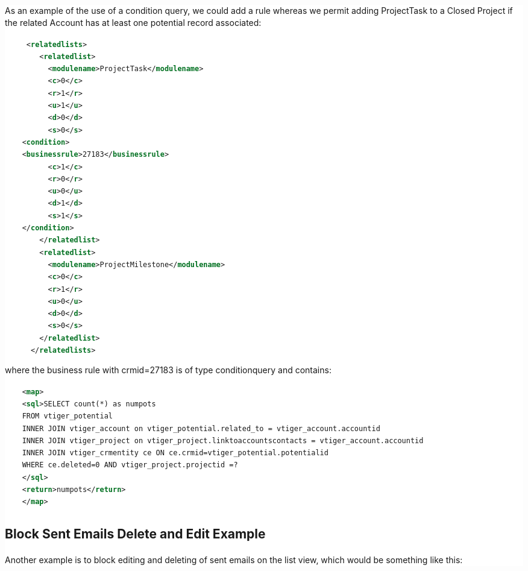 As an example of the use of a condition query, we could add a rule whereas we permit adding ProjectTask to a Closed Project if the related Account has at least one potential record associated:

```xml
     <relatedlists>
        <relatedlist>
          <modulename>ProjectTask</modulename>
          <c>0</c>
          <r>1</r> 
          <u>1</u>
          <d>0</d>
          <s>0</s>
    <condition>
    <businessrule>27183</businessrule>
          <c>1</c>
          <r>0</r> 
          <u>0</u>
          <d>1</d>
          <s>1</s>
    </condition>
        </relatedlist>
        <relatedlist>
          <modulename>ProjectMilestone</modulename>
          <c>0</c>
          <r>1</r> 
          <u>0</u>
          <d>0</d>
          <s>0</s>
        </relatedlist>
      </relatedlists>
```

where the business rule with crmid=27183 is of type conditionquery and contains:

```xml
    <map>
    <sql>SELECT count(*) as numpots
    FROM vtiger_potential
    INNER JOIN vtiger_account on vtiger_potential.related_to = vtiger_account.accountid
    INNER JOIN vtiger_project on vtiger_project.linktoaccountscontacts = vtiger_account.accountid
    INNER JOIN vtiger_crmentity ce ON ce.crmid=vtiger_potential.potentialid
    WHERE ce.deleted=0 AND vtiger_project.projectid =?
    </sql>
    <return>numpots</return>
    </map>
```

Block Sent Emails Delete and Edit Example
-----------------------------------------

Another example is to block editing and deleting of sent emails on the list view, which would be something like this:
